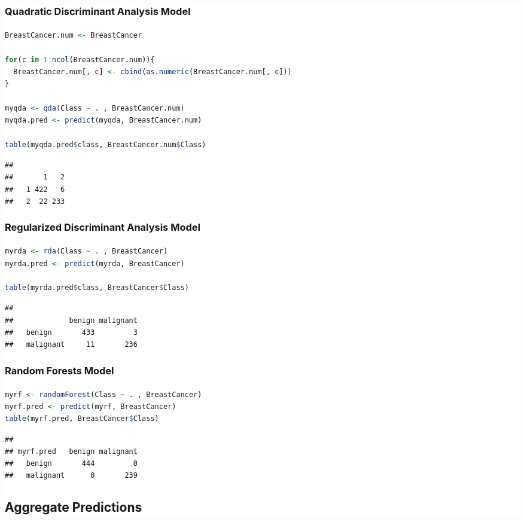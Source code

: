 ### Quadratic Discriminant Analysis Model


```r
BreastCancer.num <- BreastCancer

for(c in 1:ncol(BreastCancer.num)){
  BreastCancer.num[, c] <- cbind(as.numeric(BreastCancer.num[, c]))
}

myqda <- qda(Class ~ . , BreastCancer.num)
myqda.pred <- predict(myqda, BreastCancer.num)

table(myqda.pred$class, BreastCancer.num$Class)
```

```
##    
##       1   2
##   1 422   6
##   2  22 233
```

### Regularized Discriminant Analysis Model


```r
myrda <- rda(Class ~ . , BreastCancer)
myrda.pred <- predict(myrda, BreastCancer)

table(myrda.pred$class, BreastCancer$Class)
```

```
##            
##             benign malignant
##   benign       433         3
##   malignant     11       236
```

### Random Forests Model


```r
myrf <- randomForest(Class ~ . , BreastCancer)
myrf.pred <- predict(myrf, BreastCancer)
table(myrf.pred, BreastCancer$Class)
```

```
##            
## myrf.pred   benign malignant
##   benign       444         0
##   malignant      0       239
```

## Aggregate Predictions
